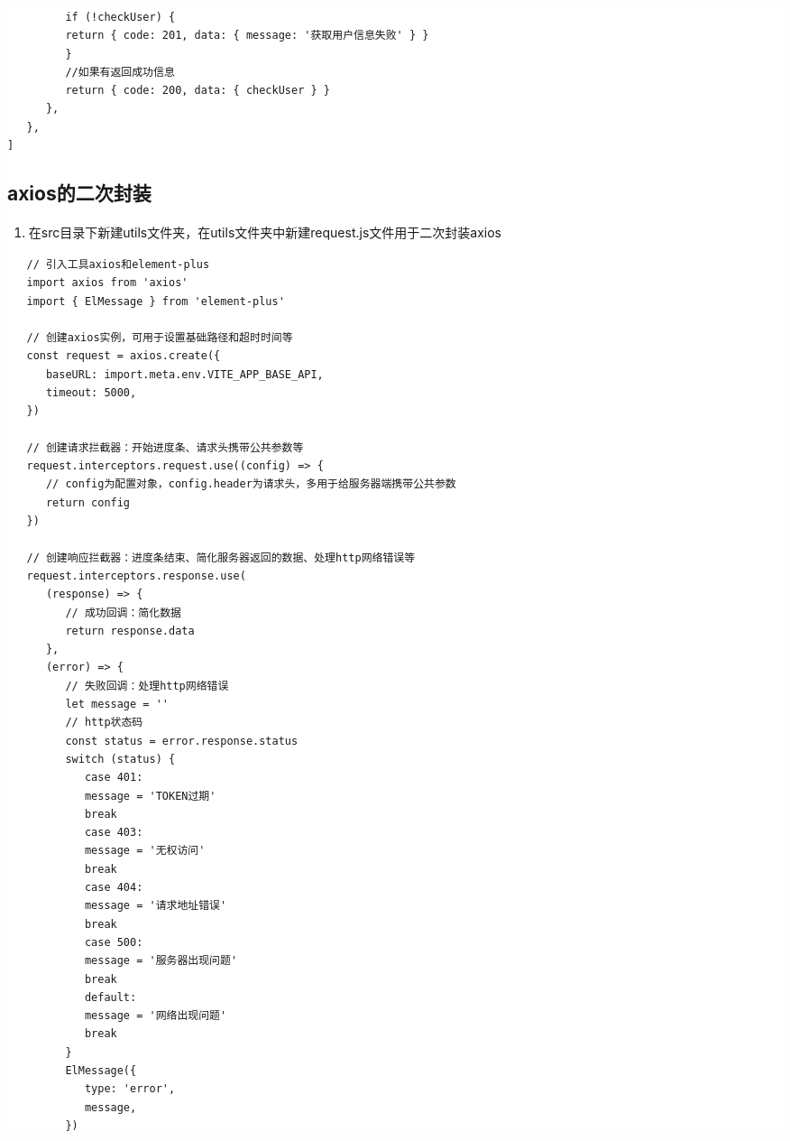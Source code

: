 ```
         if (!checkUser) {
         return { code: 201, data: { message: '获取用户信息失败' } }
         }
         //如果有返回成功信息
         return { code: 200, data: { checkUser } }
      },
   },
]
```

## axios的二次封装

1. 在src目录下新建utils文件夹，在utils文件夹中新建request.js文件用于二次封装axios

```
   // 引入工具axios和element-plus
   import axios from 'axios'
   import { ElMessage } from 'element-plus'

   // 创建axios实例，可用于设置基础路径和超时时间等
   const request = axios.create({
      baseURL: import.meta.env.VITE_APP_BASE_API,
      timeout: 5000,
   })

   // 创建请求拦截器：开始进度条、请求头携带公共参数等
   request.interceptors.request.use((config) => {
      // config为配置对象，config.header为请求头，多用于给服务器端携带公共参数
      return config
   })

   // 创建响应拦截器：进度条结束、简化服务器返回的数据、处理http网络错误等
   request.interceptors.response.use(
      (response) => {
         // 成功回调：简化数据
         return response.data
      },
      (error) => {
         // 失败回调：处理http网络错误
         let message = ''
         // http状态码
         const status = error.response.status
         switch (status) {
            case 401:
            message = 'TOKEN过期'
            break
            case 403:
            message = '无权访问'
            break
            case 404:
            message = '请求地址错误'
            break
            case 500:
            message = '服务器出现问题'
            break
            default:
            message = '网络出现问题'
            break
         }
         ElMessage({
            type: 'error',
            message,
         })
```